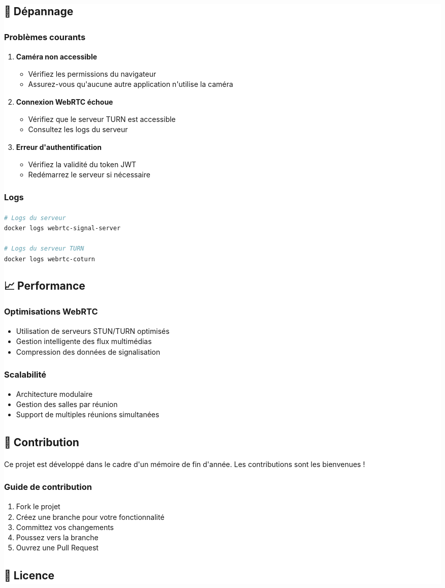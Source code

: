 ## 🐛 Dépannage

### Problèmes courants

1. **Caméra non accessible**
   - Vérifiez les permissions du navigateur
   - Assurez-vous qu'aucune autre application n'utilise la caméra

2. **Connexion WebRTC échoue**
   - Vérifiez que le serveur TURN est accessible
   - Consultez les logs du serveur

3. **Erreur d'authentification**
   - Vérifiez la validité du token JWT
   - Redémarrez le serveur si nécessaire

### Logs
```bash
# Logs du serveur
docker logs webrtc-signal-server

# Logs du serveur TURN
docker logs webrtc-coturn
```

## 📈 Performance

### Optimisations WebRTC
- Utilisation de serveurs STUN/TURN optimisés
- Gestion intelligente des flux multimédias
- Compression des données de signalisation

### Scalabilité
- Architecture modulaire
- Gestion des salles par réunion
- Support de multiples réunions simultanées

## 🤝 Contribution

Ce projet est développé dans le cadre d'un mémoire de fin d'année. Les contributions sont les bienvenues !

### Guide de contribution
1. Fork le projet
2. Créez une branche pour votre fonctionnalité
3. Committez vos changements
4. Poussez vers la branche
5. Ouvrez une Pull Request

## 📄 Licence
